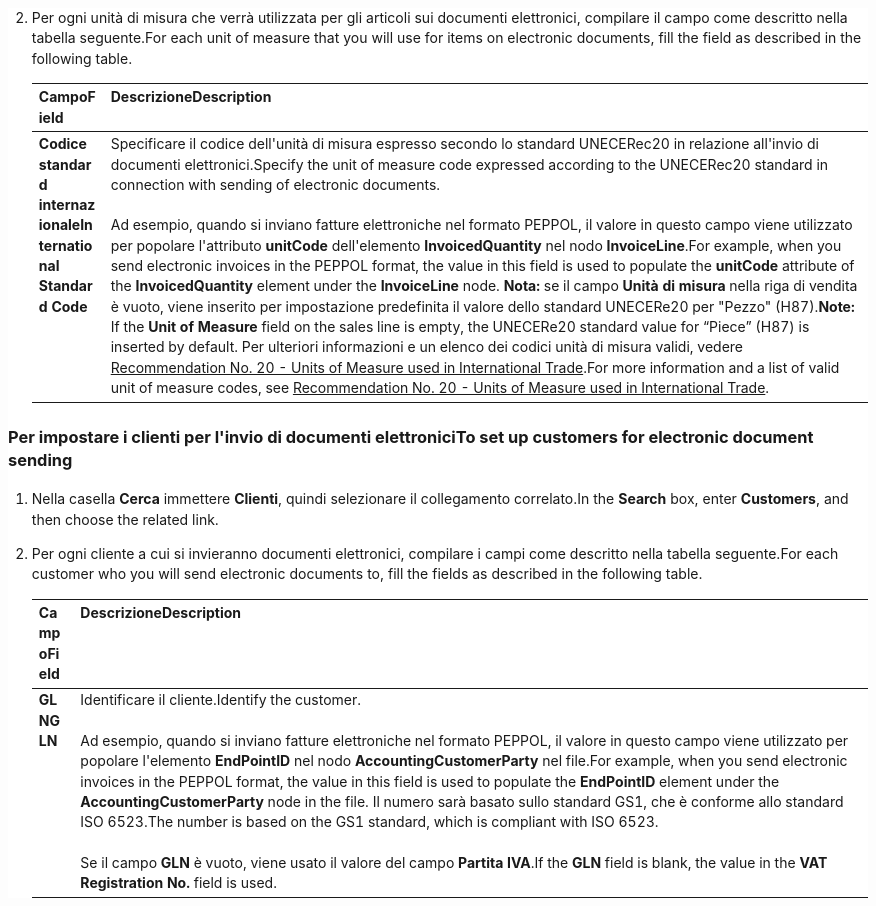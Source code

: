 2. <span data-ttu-id="8e9e5-181">Per ogni unità di misura che verrà utilizzata per gli articoli sui documenti elettronici, compilare il campo come descritto nella tabella seguente.</span><span class="sxs-lookup"><span data-stu-id="8e9e5-181">For each unit of measure that you will use for items on electronic documents, fill the field as described in the following table.</span></span>  

    |<span data-ttu-id="8e9e5-182">Campo</span><span class="sxs-lookup"><span data-stu-id="8e9e5-182">Field</span></span>|<span data-ttu-id="8e9e5-183">Descrizione</span><span class="sxs-lookup"><span data-stu-id="8e9e5-183">Description</span></span>|  
    |---------------------------------|---------------------------------------|  
    |<span data-ttu-id="8e9e5-184">**Codice standard internazionale**</span><span class="sxs-lookup"><span data-stu-id="8e9e5-184">**International Standard Code**</span></span>|<span data-ttu-id="8e9e5-185">Specificare il codice dell'unità di misura espresso secondo lo standard UNECERec20 in relazione all'invio di documenti elettronici.</span><span class="sxs-lookup"><span data-stu-id="8e9e5-185">Specify the unit of measure code expressed according to the UNECERec20 standard in connection with sending of electronic documents.</span></span><br /><br /> <span data-ttu-id="8e9e5-186">Ad esempio, quando si inviano fatture elettroniche nel formato PEPPOL, il valore in questo campo viene utilizzato per popolare l'attributo **unitCode** dell'elemento **InvoicedQuantity** nel nodo **InvoiceLine**.</span><span class="sxs-lookup"><span data-stu-id="8e9e5-186">For example, when you send electronic invoices in the PEPPOL format, the value in this field is used to populate the **unitCode** attribute of the **InvoicedQuantity** element under the **InvoiceLine** node.</span></span> <span data-ttu-id="8e9e5-187">**Nota:** se il campo **Unità di misura** nella riga di vendita è vuoto, viene inserito per impostazione predefinita il valore dello standard UNECERe20 per "Pezzo" \(H87\).</span><span class="sxs-lookup"><span data-stu-id="8e9e5-187">**Note:**  If the **Unit of Measure** field on the sales line is empty, the UNECERe20 standard value for “Piece” \(H87\) is inserted by default.</span></span> <span data-ttu-id="8e9e5-188">Per ulteriori informazioni e un elenco dei codici unità di misura validi, vedere [Recommendation No. 20 \-  Units of Measure used in International Trade](https://www.unece.org/fileadmin/DAM/cefact/recommendations/rec20/rec20_rev3_Annex2e.pdf).</span><span class="sxs-lookup"><span data-stu-id="8e9e5-188">For more information and a list of valid unit of measure codes, see [Recommendation No. 20 \- Units of Measure used in International Trade](https://www.unece.org/fileadmin/DAM/cefact/recommendations/rec20/rec20_rev3_Annex2e.pdf).</span></span>|  

### <a name="to-set-up-customers-for-electronic-document-sending"></a><span data-ttu-id="8e9e5-189">Per impostare i clienti per l'invio di documenti elettronici</span><span class="sxs-lookup"><span data-stu-id="8e9e5-189">To set up customers for electronic document sending</span></span>  
1. <span data-ttu-id="8e9e5-190">Nella casella **Cerca** immettere **Clienti**, quindi selezionare il collegamento correlato.</span><span class="sxs-lookup"><span data-stu-id="8e9e5-190">In the **Search** box, enter **Customers**, and then choose the related link.</span></span>  
2. <span data-ttu-id="8e9e5-191">Per ogni cliente a cui si invieranno documenti elettronici, compilare i campi come descritto nella tabella seguente.</span><span class="sxs-lookup"><span data-stu-id="8e9e5-191">For each customer who you will send electronic documents to, fill the fields as described in the following table.</span></span>  

    |<span data-ttu-id="8e9e5-192">Campo</span><span class="sxs-lookup"><span data-stu-id="8e9e5-192">Field</span></span>|<span data-ttu-id="8e9e5-193">Descrizione</span><span class="sxs-lookup"><span data-stu-id="8e9e5-193">Description</span></span>|  
    |---------------------------------|---------------------------------------|  
    |<span data-ttu-id="8e9e5-194">**GLN**</span><span class="sxs-lookup"><span data-stu-id="8e9e5-194">**GLN**</span></span>|<span data-ttu-id="8e9e5-195">Identificare il cliente.</span><span class="sxs-lookup"><span data-stu-id="8e9e5-195">Identify the customer.</span></span><br /><br /> <span data-ttu-id="8e9e5-196">Ad esempio, quando si inviano fatture elettroniche nel formato PEPPOL, il valore in questo campo viene utilizzato per popolare l'elemento **EndPointID** nel nodo **AccountingCustomerParty** nel file.</span><span class="sxs-lookup"><span data-stu-id="8e9e5-196">For example, when you send electronic invoices in the PEPPOL format, the value in this field is used to populate the **EndPointID** element under the **AccountingCustomerParty** node in the file.</span></span> <span data-ttu-id="8e9e5-197">Il numero sarà basato sullo standard GS1, che è conforme allo standard ISO 6523.</span><span class="sxs-lookup"><span data-stu-id="8e9e5-197">The number is based on the GS1 standard, which is compliant with ISO 6523.</span></span><br /><br /> <span data-ttu-id="8e9e5-198">Se il campo **GLN** è vuoto, viene usato il valore del campo **Partita IVA**.</span><span class="sxs-lookup"><span data-stu-id="8e9e5-198">If the **GLN** field is blank, the value in the **VAT Registration No.** field is used.</span></span>|  